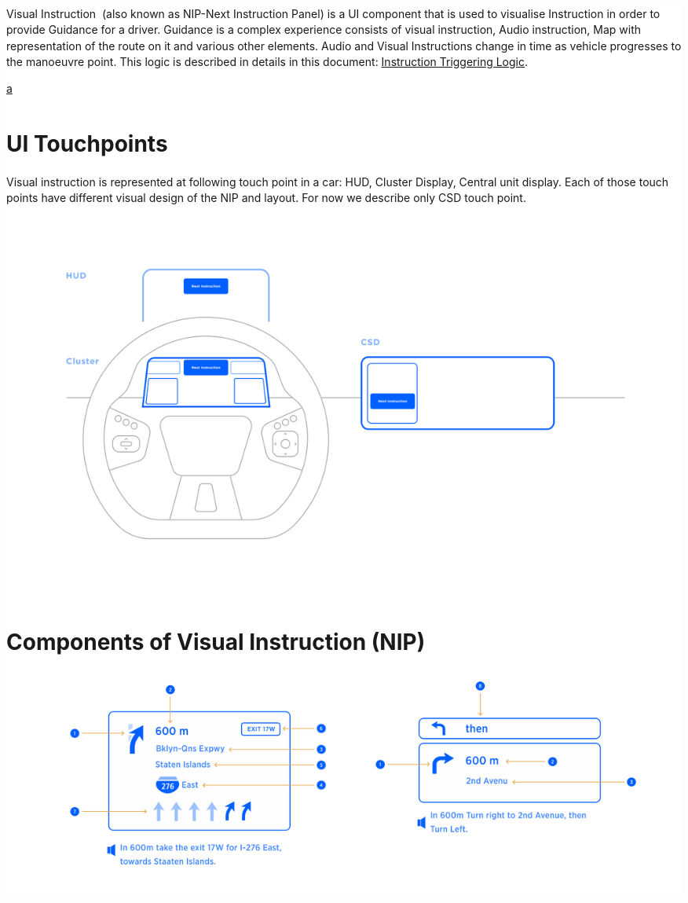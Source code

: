 Visual Instruction  (also known as NIP-Next Instruction Panel) is a UI component that is used to visualise Instruction in order to provide Guidance for a driver. Guidance is a complex experience consists of visual instruction, Audio instruction, Map with representation of the route on it and various other elements. Audio and Visual Instructions change in time as vehicle progresses to the manoeuvre point. This logic is described in details in this document: [Instruction Triggering Logic](https://tomtom.atlassian.net/wiki/spaces/FlaminGO/pages/157679961/Instruction+Triggering+Logic).

  
[a](./a.md)
  

UI Touchpoints
==============

Visual instruction is represented at following touch point in a car: HUD, Cluster Display, Central unit display. Each of those touch points have different visual design of the NIP and layout. For now we describe only CSD touch point.

  

![](images/157696981.png)

  

Components of Visual Instruction (NIP)
======================================

  

![](images/157696938.png)
